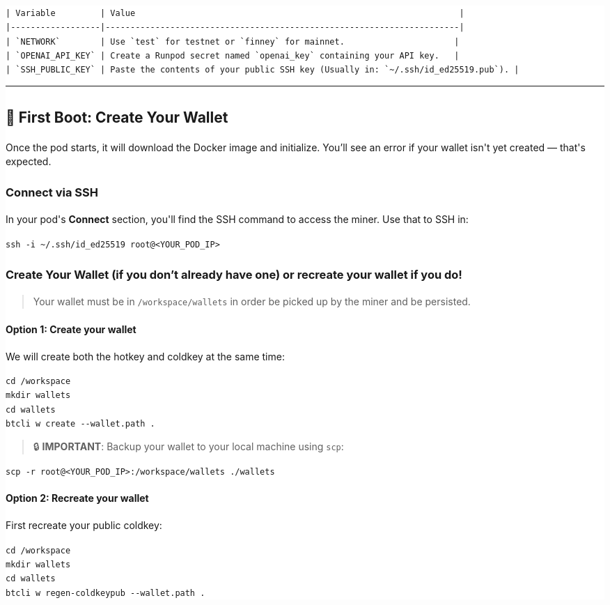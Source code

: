     | Variable         | Value                                                                 |
    |------------------|-----------------------------------------------------------------------|
    | `NETWORK`        | Use `test` for testnet or `finney` for mainnet.                      |
    | `OPENAI_API_KEY` | Create a Runpod secret named `openai_key` containing your API key.   |
    | `SSH_PUBLIC_KEY` | Paste the contents of your public SSH key (Usually in: `~/.ssh/id_ed25519.pub`). |

---

## 🧳 First Boot: Create Your Wallet

Once the pod starts, it will download the Docker image and initialize. You’ll see an error if your wallet isn't yet created — that's expected.

### Connect via SSH

In your pod's **Connect** section, you'll find the SSH command to access the miner. Use that to SSH in:

```
ssh -i ~/.ssh/id_ed25519 root@<YOUR_POD_IP>
```

### Create Your Wallet (if you don’t already have one) or recreate your wallet if you do!

> Your wallet must be in `/workspace/wallets` in order be picked up by the miner and be persisted.

#### Option 1: Create your wallet

We will create both the hotkey and coldkey at the same time:
```
cd /workspace  
mkdir wallets  
cd wallets  
btcli w create --wallet.path .
```

> 🔒 **IMPORTANT**: Backup your wallet to your local machine using `scp`:

```
scp -r root@<YOUR_POD_IP>:/workspace/wallets ./wallets
```

#### Option 2: Recreate your wallet

First recreate your public coldkey:

```
cd /workspace
mkdir wallets
cd wallets
btcli w regen-coldkeypub --wallet.path .
```
